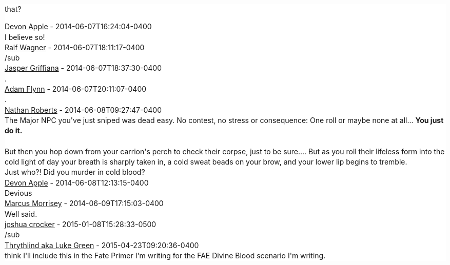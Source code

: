 that?</div></div><div class="comment" itemprop="comment" itemscope itemtype="http://schema.org/Comment"><span itemprop="author" itemscope itemtype="http://schema.org/Person"><a target="_blank" href="https://plus.google.com/+DevonApple" class="author" itemprop="url"><span itemprop="name">Devon Apple</span></a></span><span class="time"> - <span itemprop="dateCreated">2014-06-07T16:24:04-0400</span></span><div class="comment-content" itemprop="text">I believe so!</div></div><div class="comment" itemprop="comment" itemscope itemtype="http://schema.org/Comment"><span itemprop="author" itemscope itemtype="http://schema.org/Person"><a target="_blank" href="https://plus.google.com/+RalfWagner" class="author" itemprop="url"><span itemprop="name">Ralf Wagner</span></a></span><span class="time"> - <span itemprop="dateCreated">2014-06-07T18:11:17-0400</span></span><div class="comment-content" itemprop="text">/sub</div></div><div class="comment" itemprop="comment" itemscope itemtype="http://schema.org/Comment"><span itemprop="author" itemscope itemtype="http://schema.org/Person"><a target="_blank" href="https://plus.google.com/103595803410628558244" class="author" itemprop="url"><span itemprop="name">Jasper Griffiana</span></a></span><span class="time"> - <span itemprop="dateCreated">2014-06-07T18:37:30-0400</span></span><div class="comment-content" itemprop="text">.</div></div><div class="comment" itemprop="comment" itemscope itemtype="http://schema.org/Comment"><span itemprop="author" itemscope itemtype="http://schema.org/Person"><a target="_blank" href="https://plus.google.com/100449705618277778134" class="author" itemprop="url"><span itemprop="name">Adam Flynn</span></a></span><span class="time"> - <span itemprop="dateCreated">2014-06-07T20:11:07-0400</span></span><div class="comment-content" itemprop="text">. </div></div><div class="comment" itemprop="comment" itemscope itemtype="http://schema.org/Comment"><span itemprop="author" itemscope itemtype="http://schema.org/Person"><a target="_blank" href="https://plus.google.com/117646243340764868749" class="author" itemprop="url"><span itemprop="name">Nathan Roberts</span></a></span><span class="time"> - <span itemprop="dateCreated">2014-06-08T09:27:47-0400</span></span><div class="comment-content" itemprop="text">The Major NPC you&#39;ve just sniped was dead easy. No contest, no stress or consequence: One roll or maybe none at all... <b>You just do it.</b><br><br>But then you hop down from your carrion&#39;s perch to check their corpse, just to be sure.... But as you roll their lifeless form into the cold light of day your breath is sharply taken in, a cold sweat beads on your brow, and your lower lip begins to tremble. <br>Just who?! Did you murder in cold blood?</div></div><div class="comment" itemprop="comment" itemscope itemtype="http://schema.org/Comment"><span itemprop="author" itemscope itemtype="http://schema.org/Person"><a target="_blank" href="https://plus.google.com/+DevonApple" class="author" itemprop="url"><span itemprop="name">Devon Apple</span></a></span><span class="time"> - <span itemprop="dateCreated">2014-06-08T12:13:15-0400</span></span><div class="comment-content" itemprop="text">Devious</div></div><div class="comment" itemprop="comment" itemscope itemtype="http://schema.org/Comment"><span itemprop="author" itemscope itemtype="http://schema.org/Person"><a target="_blank" href="https://plus.google.com/+MarcusMorrisey" class="author" itemprop="url"><span itemprop="name">Marcus Morrisey</span></a></span><span class="time"> - <span itemprop="dateCreated">2014-06-09T17:15:03-0400</span></span><div class="comment-content" itemprop="text">Well said.</div></div><div class="comment" itemprop="comment" itemscope itemtype="http://schema.org/Comment"><span itemprop="author" itemscope itemtype="http://schema.org/Person"><a target="_blank" href="https://plus.google.com/113540188766105572772" class="author" itemprop="url"><span itemprop="name">joshua crocker</span></a></span><span class="time"> - <span itemprop="dateCreated">2015-01-08T15:28:33-0500</span></span><div class="comment-content" itemprop="text">/sub</div></div><div class="comment" itemprop="comment" itemscope itemtype="http://schema.org/Comment"><span itemprop="author" itemscope itemtype="http://schema.org/Person"><a target="_blank" href="https://plus.google.com/106241934410359097878" class="author" itemprop="url"><span itemprop="name">Thrythlind aka Luke Green</span></a></span><span class="time"> - <span itemprop="dateCreated">2015-04-23T09:20:36-0400</span></span><div class="comment-content" itemprop="text">think I&#39;ll include this in the Fate Primer I&#39;m writing for the FAE Divine Blood scenario I&#39;m writing.</div></div></div></body></html>